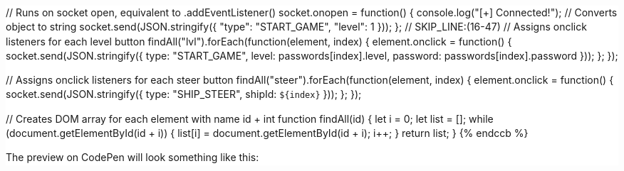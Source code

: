 // Runs on socket open, equivalent to .addEventListener()
socket.onopen = function() {
    console.log("[+] Connected!");
    // Converts object to string
    socket.send(JSON.stringify({
        "type": "START_GAME",
        "level": 1
    }));
};
// SKIP_LINE:(16-47)
// Assigns onclick listeners for each level button
findAll("lvl").forEach(function(element, index) {
    element.onclick = function() {
        socket.send(JSON.stringify({
            type: "START_GAME",
            level: passwords[index].level,
            password: passwords[index].password
        }));
    };
});
 
// Assigns onclick listeners for each steer button
findAll("steer").forEach(function(element, index) {
    element.onclick = function() {
        socket.send(JSON.stringify({
            type: "SHIP_STEER",
            shipId: `${index}`
        }));
    };
});
 
// Creates DOM array for each element with name id + int
function findAll(id) {
    let i = 0;
    let list = [];
    while (document.getElementById(id + i)) {
        list[i] = document.getElementById(id + i);
        i++;
    }
    return list;
}
{% endccb %}

The preview on CodePen will look something like this:
